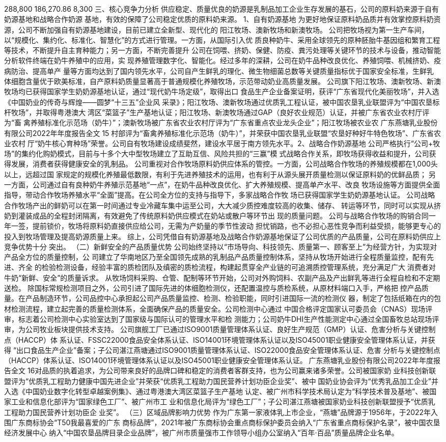 288,800
186,270.86
8,300
三、核心竞争力分析
供应稳定、质量优良的奶源是乳制品加工企业生存发展的基石，公司的原料奶来源于自有奶源基地和战略合作奶源
基地，有效的保障了公司稳定优质的原料奶来源。
1、自有奶源基地
为更好地保证原料奶品质并有效掌控原料奶资源，公司不断加强自有奶源基地建设，目前已建立全新型、现代化的
阳江牧场、澳新牧场和新澳牧场。
公司把牧场视为第一生产车间，以“规模化、集约化、标准化、智慧化”的方式进行管理。一方面，从国际引入优
质良种奶牛、采用全球领先的原种胚胎牛基因组和繁育工程等技术，不断提升自主育种能力；另一方面，不断完善提升
公司在饲喂、挤奶、保健、防疫、粪污处理等关键环节的技术与设备，推动智能分析软件终端在奶牛养殖中的应用，实
现养殖管理数字化、智能化。经过多年的深耕，公司在奶牛品种改良优化、养殖饲喂、机械挤奶、疫病防治、提高单产
量等方面均达到了国内领先水平，公司自产生鲜乳的理化、微生物细菌总数等关键质量指标优于国家安全标准，生鲜乳
体细胞含量优于欧美标准，自产原料奶质量显著高于普通规模化养殖牧场，示范带动奶业高质量发展。
公司旗下阳江牧场、澳新牧场、新澳牧场均已获得国家学生奶奶源基地认证，通过“现代奶牛场定级”，取得出口
食品生产企业备案证明，获评“广东省现代化美丽牧场”，并入选《中国奶业的传奇与辉煌——圆梦“十三五”企业风
采录》；阳江牧场、澳新牧场通过优质乳工程认证，被中国农垦乳业联盟评为“中国农垦标杆牧场”，并取得粤港澳大
湾区“菜篮子”生产基地认证；阳江牧场、新澳牧场通过GAP（良好农业规范）认证，并被广东省农业农村厅评为“畜
禽养殖标准化示范场（奶牛）”；澳新牧场被广东省农业农村厅评为“广东省重点农业龙头企业”；阳江牧场被农业农
广东燕塘乳业股份有限公司2022年年度报告全文
15
村部评为“畜禽养殖标准化示范场（奶牛）”，并荣获中国农垦乳业联盟“农垦好种好牛特色牧场”、广东省农业农村
厅“奶牛核心育种场”荣誉。公司自有牧场建设成绩斐然，建设水平居于南方领先水平。2、战略合作奶源基地
公司严格执行“公司+牧场”的集约化购奶模式，目前与十多个大中型牧场建立了互助互信、风险共担的“三赢”模
式战略合作关系，即牧场获得收益和提升，公司获得发展，消费者获得健康安全的乳制品。
公司重视对合作牧场原料奶供应体系的管控。一方面，公司战略合作牧场的养殖规模都在1,000头以上，远超过国
家规定的规模化养殖最低数限，有利于先进养殖技术的运用，也有利于从源头展开质量检测以保证原料奶的优鲜品质；
另一方面，公司通过自有良种奶牛养殖示范基地“一点”，在奶牛品种改良优化、扩大养殖规模、提高单产水平、改良
牧场设施等方面提供全面指导，带动合作牧场养殖水平“全面”提高。在公司全方位的支持与指导下，多家战略合作牧
场已获得国家学生奶奶源基地认证。
公司战略合作牧场产出的鲜奶可以在第一时间通过专业冷藏车集中运至公司，大大减少质控难度较高的收集、储存、
转运等环节，同时可以实现从挤奶到灌装成品的全程封闭隔离，有效避免了传统原料奶供应模式在奶站或散户等环节出
现的质量问题。
公司与战略合作牧场的购销合同一年一签，提前锁价，牧场将原料奶直接供应给公司，无需为产奶量的季节性波动
担忧销路，也不必担心恶性竞争而利益受损，能够更专心的投入到牧场管理及提高奶源质量上来。
综上，公司凭借自有奶源基地及战略合作奶源基地保证了公司优质的产品质量，公司在原料奶供应上竞争优势十分
突出。
（二）新鲜安全的产品质量优势
公司始终坚持以“市场导向、科技领先、质量第一、顾客至上”为经营方针，为实现对产品全方位的质量控制，公
司建立了华南地区乃至全国领先成熟的乳制品产品质量控制体系，坚持从牧场开始进行全程质量监控，配有先进、齐全
的检验检测设备，经验丰富的质检团队及缜密的质检流程，构建起贯穿全产业链的可追溯质控管理系统，充分满足广大
消费者对牛奶“新鲜、安全”的质量诉求。
从牧场饲料采购、仓管、配制等环节开始，公司对外购饲料、农副产品及产出鲜乳等进行全程自检和不定期送检。
除国标常规检测项目之外，公司引进了国际先进的体细胞检测仪，还配置温控与质检系统，从原材料端口入手，严格把
控产品质量。在产品制造环节，公司品控中心承担起公司产品质量监控、检测、检验职能，同时引进国际一流的检测仪
器，制定了包括纸箱在内的包材检测流程，建立起完善的质量检测体系，全面确保产品的质量安全。公司检测中心通过
中国合格评定国家认可委员会（CNAS）现场评审，标志着公司检测中心实验室达到了国家级与国际认可的管理水平和检
测能力；公司奶牛DHI生产性能测定中心通过全国畜牧总站现场评审，为公司牧业板块提供技术支持。
公司旗舰工厂已通过ISO9001质量管理体系认证、良好生产规范（GMP）认证、危害分析与关键控制点（HACCP）体
系认证、FSSC22000食品安全体系认证、ISO14001环境管理体系认证以及ISO45001职业健康安全管理体系认证，并获得
“出口食品生产企业”备案；子公司湛江燕塘通过ISO9001质量管理体系认证、ISO22000食品安全管理体系认证、危害
分析与关键控制点（HACCP）体系认证、ISO14001环境管理体系认证以及ISO45001职业健康安全管理体系认证。
广东燕塘乳业股份有限公司2022年年度报告全文
16对品质的执着追求，为公司带来良好的品牌口碑和稳定的消费者客群支持，也为公司赢来诸多荣誉。公司被国家奶
业科技创新联盟评为“优质乳工程助力健康中国先进企业”并荣获“优质乳工程助力国民营养计划功臣企业奖”、被中
国奶业协会评为“优秀乳品加工企业”并入选《中国奶业数字化转型卓越案例集》、通过粤港澳大湾区菜篮子生产基地
认定、被广州市科学技术局认定为“科学技术普及基地”、被国家工业和信息化部评为“国家绿色工厂”、被广州市工
业和信息化局评为“绿色工厂”；子公司湛江燕塘被国家奶业科技创新联盟授予“优质乳工程助力国民营养计划功臣企
业奖”。
（三）区域品牌影响力优势
作为广东第一家液体乳上市企业，“燕塘”品牌源于1956年，于2022年入围广东商标协会“T50我最喜爱的广东
商标品牌”，2021年被广东商标协会重点商标保护委员会纳入“广东省重点商标保护名录”，被中国农垦经济发展中心
纳入“中国农垦品牌目录企业品牌”，被广州市质量强市工作领导小组办公室纳入“百年·百品”质量品牌企业名单。